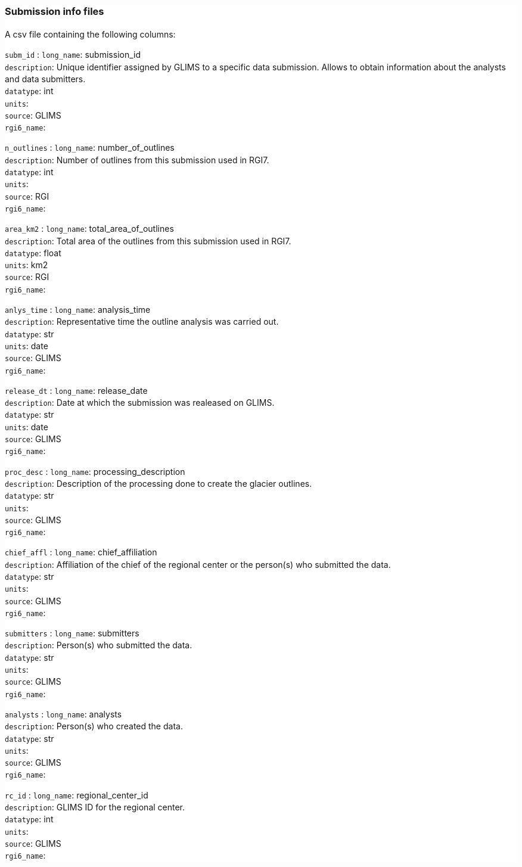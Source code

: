 ### Submission info files

A csv file containing the following columns:

`subm_id`
: `long_name`: submission_id <br/> `description`: Unique identifier assigned by GLIMS to a specific data submission. Allows to obtain information about the analysts and data submitters. <br/> `datatype`: int <br/> `units`:  <br/> `source`: GLIMS <br/> `rgi6_name`: 

`n_outlines`
: `long_name`: number_of_outlines <br/> `description`: Number of outlines from this submission used in RGI7. <br/> `datatype`: int <br/> `units`:  <br/> `source`: RGI <br/> `rgi6_name`: 

`area_km2`
: `long_name`: total_area_of_outlines <br/> `description`: Total area of the outlines from this submission used in RGI7. <br/> `datatype`: float <br/> `units`: km2 <br/> `source`: RGI <br/> `rgi6_name`: 

`anlys_time`
: `long_name`: analysis_time <br/> `description`: Representative time the outline analysis was carried out. <br/> `datatype`: str <br/> `units`: date <br/> `source`: GLIMS <br/> `rgi6_name`: 

`release_dt`
: `long_name`: release_date <br/> `description`: Date at which the submission was realeased on GLIMS. <br/> `datatype`: str <br/> `units`: date <br/> `source`: GLIMS <br/> `rgi6_name`: 

`proc_desc`
: `long_name`: processing_description <br/> `description`: Description of the processing done to create the glacier outlines. <br/> `datatype`: str <br/> `units`:  <br/> `source`: GLIMS <br/> `rgi6_name`: 

`chief_affl`
: `long_name`: chief_affiliation <br/> `description`: Affiliation of the chief of the regional center or the person(s) who submitted the data. <br/> `datatype`: str <br/> `units`:  <br/> `source`: GLIMS <br/> `rgi6_name`: 

`submitters`
: `long_name`: submitters <br/> `description`: Person(s) who submitted the data. <br/> `datatype`: str <br/> `units`:  <br/> `source`: GLIMS <br/> `rgi6_name`: 

`analysts`
: `long_name`: analysts <br/> `description`: Person(s) who created the data. <br/> `datatype`: str <br/> `units`:  <br/> `source`: GLIMS <br/> `rgi6_name`: 

`rc_id`
: `long_name`: regional_center_id <br/> `description`: GLIMS ID for the regional center. <br/> `datatype`: int <br/> `units`:  <br/> `source`: GLIMS <br/> `rgi6_name`: 
